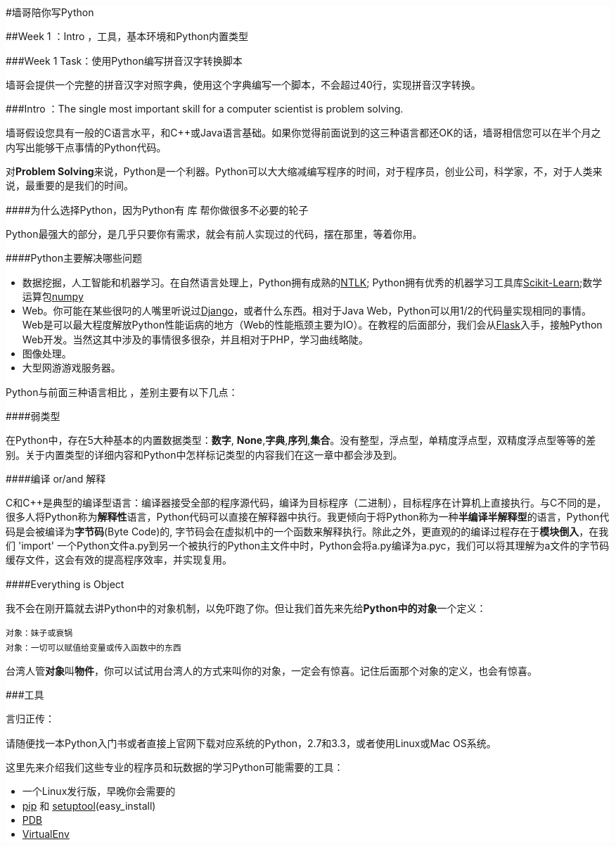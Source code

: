#墙哥陪你写Python

##Week 1 ：Intro ，工具，基本环境和Python内置类型

###Week 1 Task：使用Python编写拼音汉字转换脚本

墙哥会提供一个完整的拼音汉字对照字典，使用这个字典编写一个脚本，不会超过40行，实现拼音汉字转换。

###Intro ：The single most important skill for a computer scientist is problem solving.

墙哥假设您具有一般的C语言水平，和C++或Java语言基础。如果你觉得前面说到的这三种语言都还OK的话，墙哥相信您可以在半个月之内写出能够干点事情的Python代码。

对**Problem Solving**来说，Python是一个利器。Python可以大大缩减编写程序的时间，对于程序员，创业公司，科学家，不，对于人类来说，最重要的是我们的时间。

####为什么选择Python，因为Python有  库 帮你做很多不必要的轮子

Python最强大的部分，是几乎只要你有需求，就会有前人实现过的代码，摆在那里，等着你用。

####Python主要解决哪些问题

* 数据挖掘，人工智能和机器学习。在自然语言处理上，Python拥有成熟的[NTLK](http://www.nltk.org/); Python拥有优秀的机器学习工具库[Scikit-Learn](http://scikit-learn.org/stable/);数学运算包[numpy](http://www.numpy.org/)
* Web。你可能在某些很叼的人嘴里听说过[Django](https://www.djangoproject.com/)，或者什么东西。相对于Java Web，Python可以用1/2的代码量实现相同的事情。Web是可以最大程度解放Python性能诟病的地方（Web的性能瓶颈主要为IO）。在教程的后面部分，我们会从[Flask](http://flask.pocoo.org/)入手，接触Python Web开发。当然这其中涉及的事情很多很杂，并且相对于PHP，学习曲线略陡。
* 图像处理。
* 大型网游游戏服务器。


Python与前面三种语言相比 ，差别主要有以下几点：

####弱类型

在Python中，存在5大种基本的内置数据类型：__数字__, __None__,__字典__,__序列__,__集合__。没有整型，浮点型，单精度浮点型，双精度浮点型等等的差别。关于内置类型的详细内容和Python中怎样标记类型的内容我们在这一章中都会涉及到。

####编译 or/and 解释

C和C++是典型的编译型语言：编译器接受全部的程序源代码，编译为目标程序（二进制），目标程序在计算机上直接执行。与C不同的是，很多人将Python称为**解释性**语言，Python代码可以直接在解释器中执行。我更倾向于将Python称为一种**半编译半解释型**的语言，Python代码是会被编译为**字节码**(Byte Code)的, 字节码会在虚拟机中的一个函数来解释执行。除此之外，更直观的的编译过程存在于**模块倒入**，在我们 'import' 一个Python文件a.py到另一个被执行的Python主文件中时，Python会将a.py编译为a.pyc，我们可以将其理解为a文件的字节码缓存文件，这会有效的提高程序效率，并实现复用。

####Everything is Object

我不会在刚开篇就去讲Python中的对象机制，以免吓跑了你。但让我们首先来先给**Python中的对象**一个定义：

	对象：妹子或衰锅
	对象：一切可以赋值给变量或传入函数中的东西

台湾人管**对象**叫**物件**，你可以试试用台湾人的方式来叫你的对象，一定会有惊喜。记住后面那个对象的定义，也会有惊喜。

###工具

言归正传：

请随便找一本Python入门书或者直接上官网下载对应系统的Python，2.7和3.3，或者使用Linux或Mac OS系统。

这里先来介绍我们这些专业的程序员和玩数据的学习Python可能需要的工具：

* 一个Linux发行版，早晚你会需要的
* [pip](https://pypi.python.org/pypi/pip) 和 [setuptool](https://pypi.python.org/pypi/setuptools)(easy_install)
* [PDB](http://docs.python.org/2/library/pdb.html)
* [VirtualEnv](https://pypi.python.org/pypi/virtualenv)
